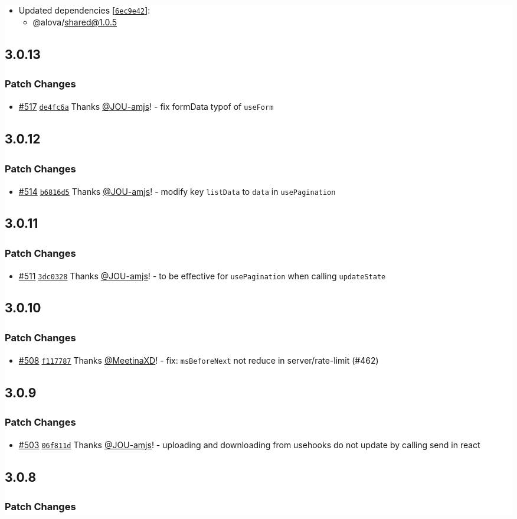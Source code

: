 - Updated dependencies [[`6ec9e42`](https://github.com/alovajs/alova/commit/6ec9e42d93b73307d49e0917ac41cccf4f995f11)]:
  - @alova/shared@1.0.5

## 3.0.13

### Patch Changes

- [#517](https://github.com/alovajs/alova/pull/517) [`de4fc6a`](https://github.com/alovajs/alova/commit/de4fc6a56240026e5c68b233dd8eb358d422e9a2) Thanks [@JOU-amjs](https://github.com/JOU-amjs)! - fix formData typof of `useForm`

## 3.0.12

### Patch Changes

- [#514](https://github.com/alovajs/alova/pull/514) [`b6816d5`](https://github.com/alovajs/alova/commit/b6816d53b1bb5b94cf5e0fa0e93ae662d8e0f368) Thanks [@JOU-amjs](https://github.com/JOU-amjs)! - modify key `listData` to `data` in `usePagination`

## 3.0.11

### Patch Changes

- [#511](https://github.com/alovajs/alova/pull/511) [`3dc0328`](https://github.com/alovajs/alova/commit/3dc032868ddb97f73790c8f5780cb069c3311d51) Thanks [@JOU-amjs](https://github.com/JOU-amjs)! - to be effective for `usePagination` when calling `updateState`

## 3.0.10

### Patch Changes

- [#508](https://github.com/alovajs/alova/pull/508) [`f117787`](https://github.com/alovajs/alova/commit/f117787628ae49c283d3c3be6dfa4a3f1344e10d) Thanks [@MeetinaXD](https://github.com/MeetinaXD)! - fix: `msBeforeNext` not reduce in server/rate-limit (#462)

## 3.0.9

### Patch Changes

- [#503](https://github.com/alovajs/alova/pull/503) [`06f811d`](https://github.com/alovajs/alova/commit/06f811db0408a2a9f55892c0b686550dcb09e578) Thanks [@JOU-amjs](https://github.com/JOU-amjs)! - uploading and downloading from usehooks do not update by calling send in react

## 3.0.8

### Patch Changes
